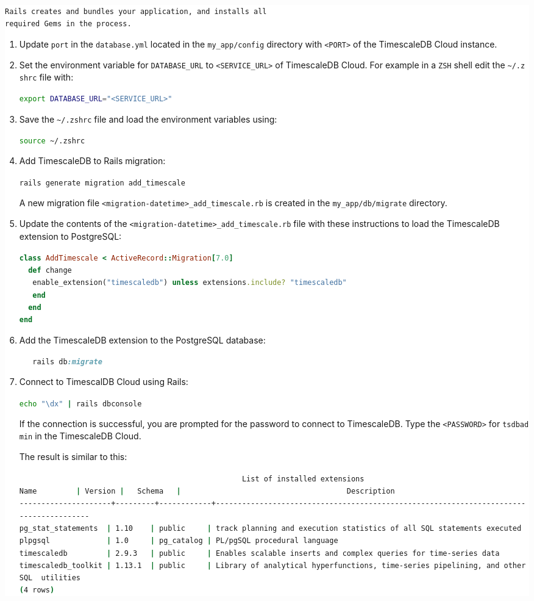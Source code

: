     Rails creates and bundles your application, and installs all
    required Gems in the process.

1.  Update `port` in the `database.yml` located in the `my_app/config`
    directory with `<PORT>` of the TimescaleDB Cloud instance.

1.  Set the environment variable for `DATABASE_URL` to `<SERVICE_URL>` of
    TimescaleDB Cloud. For example in a `ZSH` shell edit the `~/.zshrc` file with:

    ```bash
    export DATABASE_URL="<SERVICE_URL>"
    ```

1.  Save the `~/.zshrc` file and load the environment variables using:

    ```bash
    source ~/.zshrc
    ```

1.  Add TimescaleDB to Rails migration:

    ```ruby
    rails generate migration add_timescale
    ```

    A new migration file `<migration-datetime>_add_timescale.rb` is created in
    the `my_app/db/migrate` directory.

1.  Update the contents of the `<migration-datetime>_add_timescale.rb` file with
    these instructions to load the TimescaleDB extension to PostgreSQL:

    ```ruby
    class AddTimescale < ActiveRecord::Migration[7.0]
      def change
       enable_extension("timescaledb") unless extensions.include? "timescaledb"
       end
      end
    end
    ```

1.  Add the TimescaleDB extension to the PostgreSQL database:

    ```ruby
       rails db:migrate
    ```

1.  Connect to TimescalDB Cloud using Rails:

    ```bash
    echo "\dx" | rails dbconsole
    ```

    If the connection is successful, you are prompted for the password to
    connect to TimescaleDB. Type the `<PASSWORD>` for `tsdbadmin` in the
    TimescaleDB Cloud.

    The result is similar to this:

    ```bash
                                                       List of installed extensions
    Name         | Version |   Schema   |                                      Description
    ---------------------+---------+------------+---------------------------------------------------------------------------------------
    pg_stat_statements  | 1.10    | public     | track planning and execution statistics of all SQL statements executed
    plpgsql             | 1.0     | pg_catalog | PL/pgSQL procedural language
    timescaledb         | 2.9.3   | public     | Enables scalable inserts and complex queries for time-series data
    timescaledb_toolkit | 1.13.1  | public     | Library of analytical hyperfunctions, time-series pipelining, and other SQL  utilities
    (4 rows)

[connect]: #connect-to-timescaledb
[create-table]: #create-a-relational-table
[create-hypertable]: #create-a-hypertable
[insert]: #insert-rows-of-data
[query]: #execute-a-query
[install]: /getting-started/latest/
[psql-install]: /use-timescale/:currentVersion:/integrations/query-admin/about-psql/
[rails-guide]: https://guides.rubyonrails.org/getting_started.html
[ab]: https://httpd.apache.org/docs/2.4/programs/ab.html
[active-record-query]: https://guides.rubyonrails.org/active_record_querying.html
[around_action]: https://guides.rubyonrails.org/action_controller_overview.html#after-filters-and-around-filters
[benchmark]: https://github.com/ruby/benchmark
[time_bucket]: /api/:currentVersion:/hyperfunctions/time_bucket/